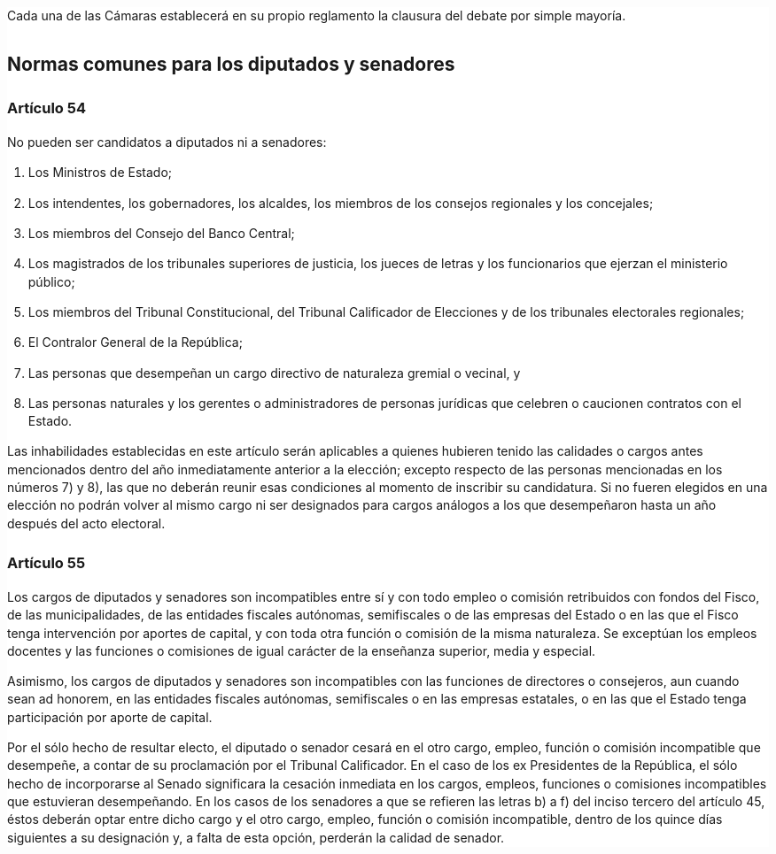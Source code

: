 Cada una de las Cámaras establecerá en su propio reglamento la clausura del debate por simple mayoría.

## Normas comunes para los diputados y senadores

### Artículo 54

No pueden ser candidatos a diputados ni a senadores:

1) Los Ministros de Estado;

2) Los intendentes, los gobernadores, los alcaldes, los miembros de los consejos regionales y los concejales;

3) Los miembros del Consejo del Banco Central;

4) Los magistrados de los tribunales superiores de justicia, los jueces de letras y los funcionarios que ejerzan el ministerio público;

5) Los miembros del Tribunal Constitucional, del Tribunal Calificador de Elecciones y de los tribunales electorales regionales;

6) El Contralor General de la República;

7) Las personas que desempeñan un cargo directivo de naturaleza gremial o vecinal, y

8) Las personas naturales y los gerentes o administradores de personas jurídicas que celebren o caucionen contratos con el Estado.

Las inhabilidades establecidas en este artículo serán aplicables a quienes hubieren tenido las calidades o cargos antes mencionados dentro del año inmediatamente anterior a la elección; excepto respecto de las personas mencionadas en los números 7) y 8), las que no deberán reunir esas condiciones al momento de inscribir su candidatura. Si no fueren elegidos en una elección no podrán volver al mismo cargo ni ser designados para cargos análogos a los que desempeñaron hasta un año después del acto electoral.

### Artículo 55

Los cargos de diputados y senadores son incompatibles entre sí y con todo empleo o comisión retribuidos con fondos del Fisco, de las municipalidades, de las entidades fiscales autónomas, semifiscales o de las empresas del Estado o en las que el Fisco tenga intervención por aportes de capital, y con toda otra función o comisión de la misma naturaleza. Se exceptúan los empleos docentes y las funciones o comisiones de igual carácter de la enseñanza superior, media y especial.

Asimismo, los cargos de diputados y senadores son incompatibles con las funciones de directores o consejeros, aun cuando sean ad honorem, en las entidades fiscales autónomas, semifiscales o en las empresas estatales, o en las que el Estado tenga participación por aporte de capital.

Por el sólo hecho de resultar electo, el diputado o senador cesará en el otro cargo, empleo, función o comisión incompatible que desempeñe, a contar de su proclamación por el Tribunal Calificador. En el caso de los ex Presidentes de la República, el sólo hecho de incorporarse al Senado significara la cesación inmediata en los cargos, empleos, funciones o comisiones incompatibles que estuvieran desempeñando. En los casos de los senadores a que se refieren las letras b) a f) del inciso tercero del artículo 45, éstos deberán optar entre dicho cargo y el otro cargo, empleo, función o comisión incompatible, dentro de los quince días siguientes a su designación y, a falta de esta opción, perderán la calidad de senador.
